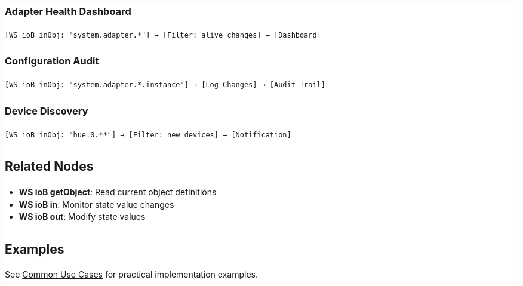 ### Adapter Health Dashboard
```
[WS ioB inObj: "system.adapter.*"] → [Filter: alive changes] → [Dashboard]
```

### Configuration Audit
```
[WS ioB inObj: "system.adapter.*.instance"] → [Log Changes] → [Audit Trail]
```

### Device Discovery
```
[WS ioB inObj: "hue.0.**"] → [Filter: new devices] → [Notification]
```

## Related Nodes

- **WS ioB getObject**: Read current object definitions
- **WS ioB in**: Monitor state value changes
- **WS ioB out**: Modify state values

## Examples

See [Common Use Cases](use-cases.md) for practical implementation examples.